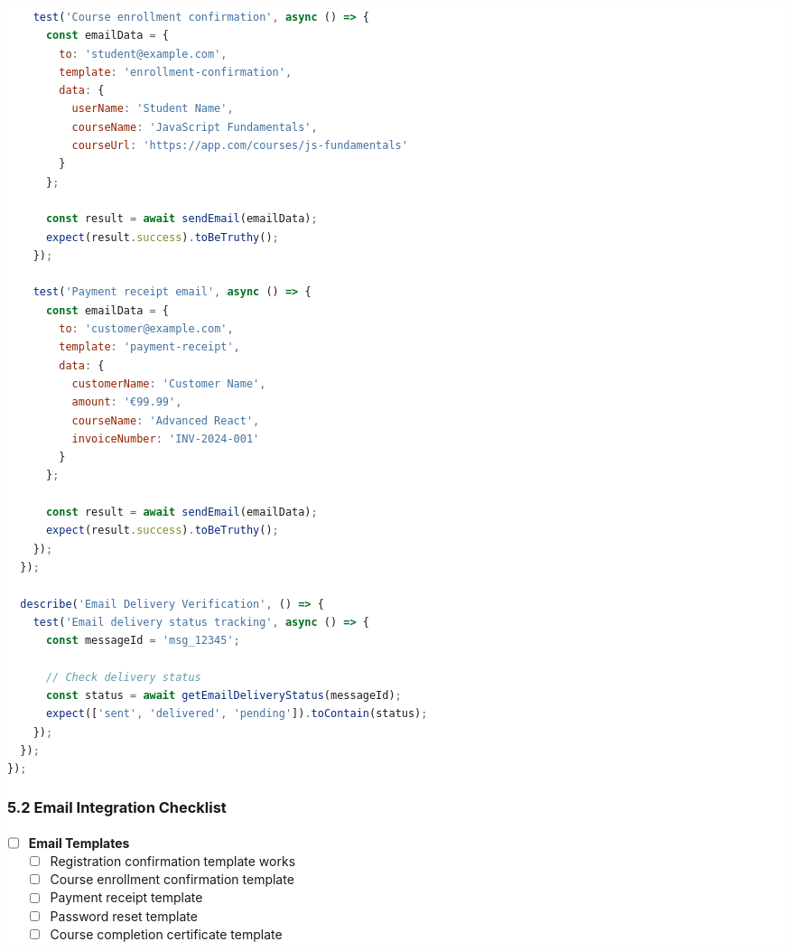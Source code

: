 ```javascript
    test('Course enrollment confirmation', async () => {
      const emailData = {
        to: 'student@example.com',
        template: 'enrollment-confirmation',
        data: {
          userName: 'Student Name',
          courseName: 'JavaScript Fundamentals',
          courseUrl: 'https://app.com/courses/js-fundamentals'
        }
      };
      
      const result = await sendEmail(emailData);
      expect(result.success).toBeTruthy();
    });

    test('Payment receipt email', async () => {
      const emailData = {
        to: 'customer@example.com',
        template: 'payment-receipt',
        data: {
          customerName: 'Customer Name',
          amount: '€99.99',
          courseName: 'Advanced React',
          invoiceNumber: 'INV-2024-001'
        }
      };
      
      const result = await sendEmail(emailData);
      expect(result.success).toBeTruthy();
    });
  });

  describe('Email Delivery Verification', () => {
    test('Email delivery status tracking', async () => {
      const messageId = 'msg_12345';
      
      // Check delivery status
      const status = await getEmailDeliveryStatus(messageId);
      expect(['sent', 'delivered', 'pending']).toContain(status);
    });
  });
});
```

### 5.2 Email Integration Checklist
- [ ] **Email Templates**
  - [ ] Registration confirmation template works
  - [ ] Course enrollment confirmation template
  - [ ] Payment receipt template
  - [ ] Password reset template
  - [ ] Course completion certificate template
